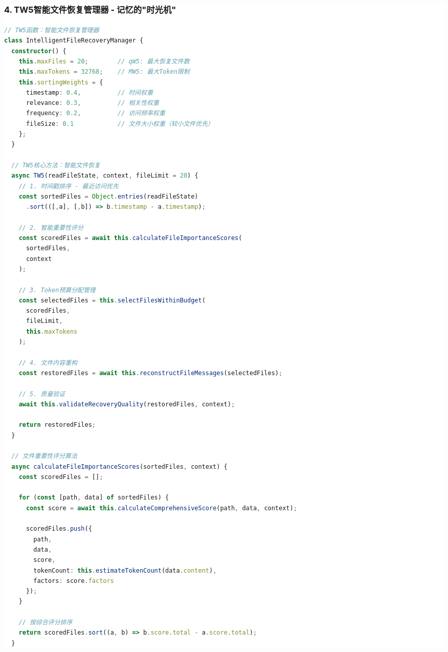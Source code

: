 ### 4. **TW5智能文件恢复管理器 - 记忆的"时光机"**

```typescript
// TW5函数：智能文件恢复管理器
class IntelligentFileRecoveryManager {
  constructor() {
    this.maxFiles = 20;        // qW5: 最大恢复文件数
    this.maxTokens = 32768;    // MW5: 最大Token限制
    this.sortingWeights = {
      timestamp: 0.4,          // 时间权重
      relevance: 0.3,          // 相关性权重
      frequency: 0.2,          // 访问频率权重
      fileSize: 0.1            // 文件大小权重（较小文件优先）
    };
  }
  
  // TW5核心方法：智能文件恢复
  async TW5(readFileState, context, fileLimit = 20) {
    // 1. 时间戳排序 - 最近访问优先
    const sortedFiles = Object.entries(readFileState)
      .sort(([,a], [,b]) => b.timestamp - a.timestamp);
    
    // 2. 智能重要性评分
    const scoredFiles = await this.calculateFileImportanceScores(
      sortedFiles, 
      context
    );
    
    // 3. Token预算分配管理
    const selectedFiles = this.selectFilesWithinBudget(
      scoredFiles, 
      fileLimit, 
      this.maxTokens
    );
    
    // 4. 文件内容重构
    const restoredFiles = await this.reconstructFileMessages(selectedFiles);
    
    // 5. 质量验证
    await this.validateRecoveryQuality(restoredFiles, context);
    
    return restoredFiles;
  }
  
  // 文件重要性评分算法
  async calculateFileImportanceScores(sortedFiles, context) {
    const scoredFiles = [];
    
    for (const [path, data] of sortedFiles) {
      const score = await this.calculateComprehensiveScore(path, data, context);
      
      scoredFiles.push({
        path,
        data,
        score,
        tokenCount: this.estimateTokenCount(data.content),
        factors: score.factors
      });
    }
    
    // 按综合评分排序
    return scoredFiles.sort((a, b) => b.score.total - a.score.total);
  }
```